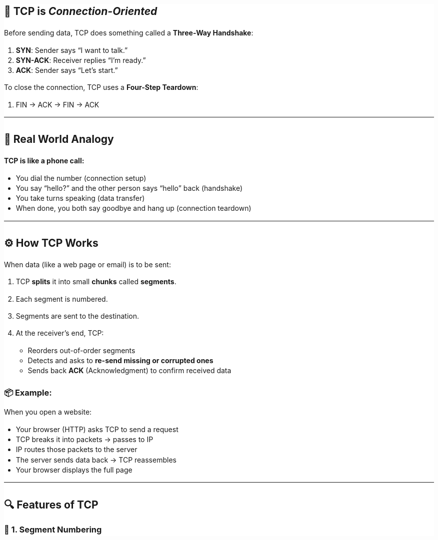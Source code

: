 
## 🔗 TCP is *Connection-Oriented*

Before sending data, TCP does something called a **Three-Way Handshake**:

1. **SYN**: Sender says “I want to talk.”
2. **SYN-ACK**: Receiver replies “I’m ready.”
3. **ACK**: Sender says “Let’s start.”

To close the connection, TCP uses a **Four-Step Teardown**:

1. FIN → ACK → FIN → ACK

---

## 🔁 Real World Analogy

**TCP is like a phone call:**

* You dial the number (connection setup)
* You say “hello?” and the other person says “hello” back (handshake)
* You take turns speaking (data transfer)
* When done, you both say goodbye and hang up (connection teardown)

---

## ⚙️ How TCP Works

When data (like a web page or email) is to be sent:

1. TCP **splits** it into small **chunks** called **segments**.
2. Each segment is numbered.
3. Segments are sent to the destination.
4. At the receiver’s end, TCP:

   * Reorders out-of-order segments
   * Detects and asks to **re-send missing or corrupted ones**
   * Sends back **ACK** (Acknowledgment) to confirm received data

### 📦 Example:

When you open a website:

* Your browser (HTTP) asks TCP to send a request
* TCP breaks it into packets → passes to IP
* IP routes those packets to the server
* The server sends data back → TCP reassembles
* Your browser displays the full page

---

## 🔍 Features of TCP

### 🔢 1. **Segment Numbering**
